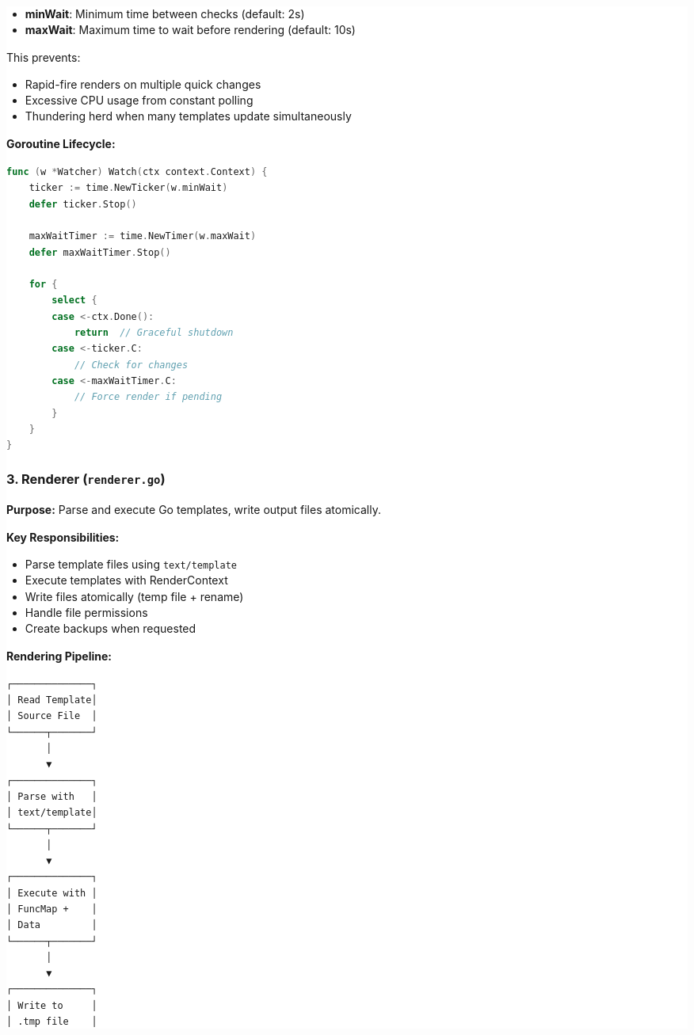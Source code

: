 - **minWait**: Minimum time between checks (default: 2s)
- **maxWait**: Maximum time to wait before rendering (default: 10s)

This prevents:
- Rapid-fire renders on multiple quick changes
- Excessive CPU usage from constant polling
- Thundering herd when many templates update simultaneously

**Goroutine Lifecycle:**

```go
func (w *Watcher) Watch(ctx context.Context) {
    ticker := time.NewTicker(w.minWait)
    defer ticker.Stop()

    maxWaitTimer := time.NewTimer(w.maxWait)
    defer maxWaitTimer.Stop()

    for {
        select {
        case <-ctx.Done():
            return  // Graceful shutdown
        case <-ticker.C:
            // Check for changes
        case <-maxWaitTimer.C:
            // Force render if pending
        }
    }
}
```

### 3. Renderer (`renderer.go`)

**Purpose:** Parse and execute Go templates, write output files atomically.

**Key Responsibilities:**
- Parse template files using `text/template`
- Execute templates with RenderContext
- Write files atomically (temp file + rename)
- Handle file permissions
- Create backups when requested

**Rendering Pipeline:**

```
┌──────────────┐
│ Read Template│
│ Source File  │
└──────┬───────┘
       │
       ▼
┌──────────────┐
│ Parse with   │
│ text/template│
└──────┬───────┘
       │
       ▼
┌──────────────┐
│ Execute with │
│ FuncMap +    │
│ Data         │
└──────┬───────┘
       │
       ▼
┌──────────────┐
│ Write to     │
│ .tmp file    │
```
